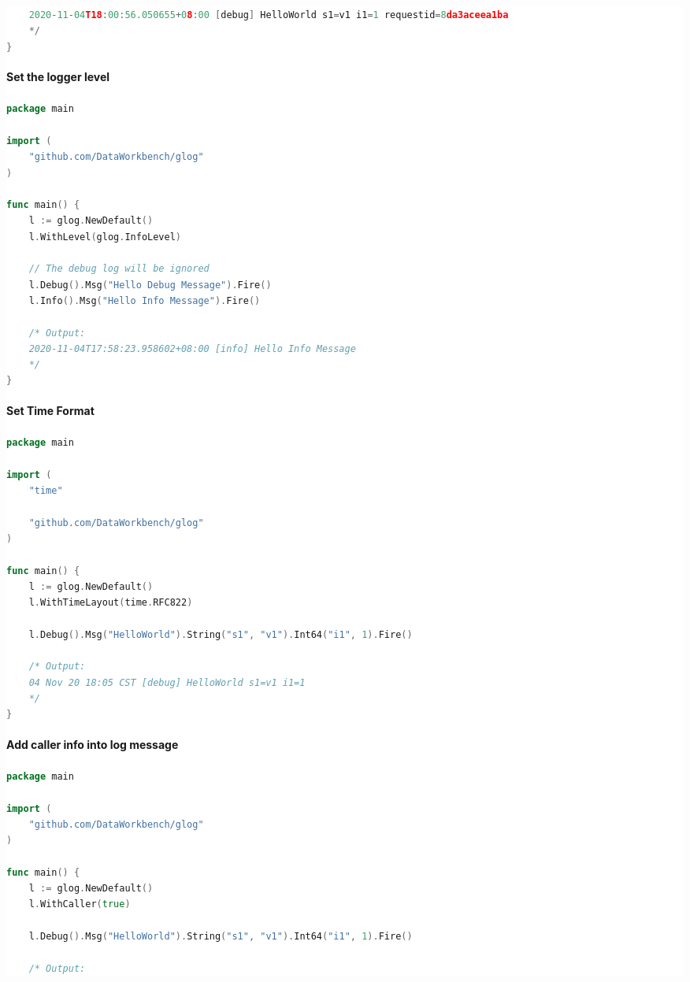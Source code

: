```go
	2020-11-04T18:00:56.050655+08:00 [debug] HelloWorld s1=v1 i1=1 requestid=8da3aceea1ba
	*/
}
```

#### Set the logger level
```go
package main

import (
	"github.com/DataWorkbench/glog"
)

func main() {
	l := glog.NewDefault()
	l.WithLevel(glog.InfoLevel)
	
	// The debug log will be ignored
	l.Debug().Msg("Hello Debug Message").Fire()
	l.Info().Msg("Hello Info Message").Fire()

	/* Output:
	2020-11-04T17:58:23.958602+08:00 [info] Hello Info Message
	*/
}
```

#### Set Time Format
```go
package main

import (
	"time"

	"github.com/DataWorkbench/glog"
)

func main() {
	l := glog.NewDefault()
	l.WithTimeLayout(time.RFC822)

	l.Debug().Msg("HelloWorld").String("s1", "v1").Int64("i1", 1).Fire()

	/* Output:
	04 Nov 20 18:05 CST [debug] HelloWorld s1=v1 i1=1
	*/
}
``` 

#### Add caller info into log message
```go
package main

import (
	"github.com/DataWorkbench/glog"
)

func main() {
	l := glog.NewDefault()
	l.WithCaller(true)

	l.Debug().Msg("HelloWorld").String("s1", "v1").Int64("i1", 1).Fire()

	/* Output:
```
